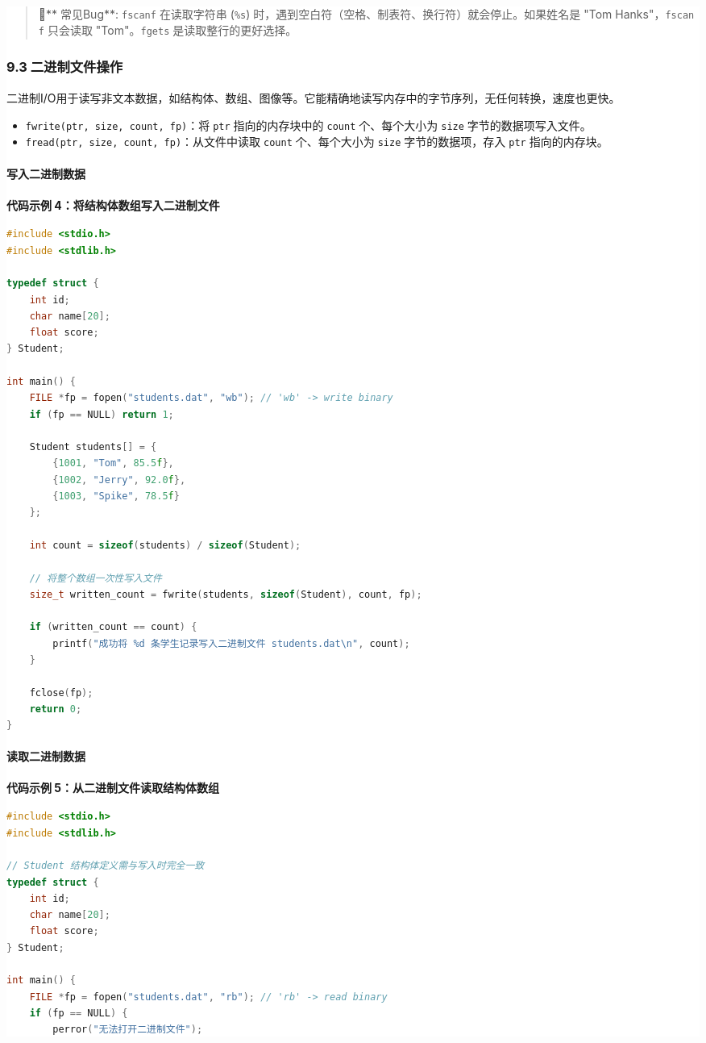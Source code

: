 > **🐛**** 常见Bug**: `fscanf` 在读取字符串 (`%s`) 时，遇到空白符（空格、制表符、换行符）就会停止。如果姓名是 "Tom Hanks"，`fscanf` 只会读取 "Tom"。`fgets` 是读取整行的更好选择。
>

### 9.3 二进制文件操作
二进制I/O用于读写非文本数据，如结构体、数组、图像等。它能精确地读写内存中的字节序列，无任何转换，速度也更快。

+ `fwrite(ptr, size, count, fp)`：将 `ptr` 指向的内存块中的 `count` 个、每个大小为 `size` 字节的数据项写入文件。
+ `fread(ptr, size, count, fp)`：从文件中读取 `count` 个、每个大小为 `size` 字节的数据项，存入 `ptr` 指向的内存块。

#### 写入二进制数据
**代码示例 4：将结构体数组写入二进制文件**

```c
#include <stdio.h>
#include <stdlib.h>

typedef struct {
    int id;
    char name[20];
    float score;
} Student;

int main() {
    FILE *fp = fopen("students.dat", "wb"); // 'wb' -> write binary
    if (fp == NULL) return 1;
    
    Student students[] = {
        {1001, "Tom", 85.5f},
        {1002, "Jerry", 92.0f},
        {1003, "Spike", 78.5f}
    };
    
    int count = sizeof(students) / sizeof(Student);
    
    // 将整个数组一次性写入文件
    size_t written_count = fwrite(students, sizeof(Student), count, fp);
    
    if (written_count == count) {
        printf("成功将 %d 条学生记录写入二进制文件 students.dat\n", count);
    }
    
    fclose(fp);
    return 0;
}
```

#### 读取二进制数据
**代码示例 5：从二进制文件读取结构体数组**

```c
#include <stdio.h>
#include <stdlib.h>

// Student 结构体定义需与写入时完全一致
typedef struct {
    int id;
    char name[20];
    float score;
} Student;

int main() {
    FILE *fp = fopen("students.dat", "rb"); // 'rb' -> read binary
    if (fp == NULL) {
        perror("无法打开二进制文件");
```